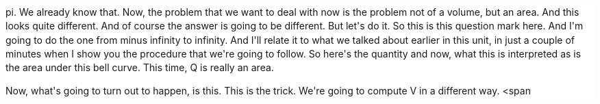   <span m='975080'>pi.</span> <span m='975700'>We</span> <span
  m='975830'>already</span> <span m='976170'>know</span> <span
  m='976430'>that.</span> <span m='980220'>Now, the</span> <span
  m='980400'>problem</span> <span m='980840'>that</span> <span
  m='980940'>we</span> <span m='981070'>want</span> <span m='981310'>to</span>
  <span m='981410'>deal</span> <span m='981690'>with</span> <span
  m='981940'>now</span> <span m='982770'>is</span> <span m='983280'>the</span>
  <span m='983390'>problem</span> <span m='983930'>not</span> <span
  m='984260'>of a</span> <span m='984440'>volume,</span> <span
  m='987350'>but</span> <span m='987490'>an</span> <span m='987690'>area.</span>
  <span m='991460'>And</span> <span m='991660'>this</span> <span
  m='991950'>looks</span> <span m='992270'>quite</span> <span
  m='992600'>different.</span> <span m='992990'>And of</span> <span
  m='993050'>course the</span> <span m='993510'>answer is</span> <span
  m='994120'>going</span> <span m='994300'>to</span> <span m='994360'>be</span>
  <span m='994480'>different.</span> <span m='997340'>But</span> <span
  m='997580'>let's</span> <span m='997940'>do</span> <span m='998100'>it.</span>
  <span m='998250'>So</span> <span m='998590'>this</span> <span
  m='998790'>is</span> <span m='998910'>this</span> <span
  m='999020'>question</span> <span m='999620'>mark</span> <span
  m='999920'>here.</span> <span m='1000610'>And</span> <span
  m='1000780'>I'm</span> <span m='1000880'>going to</span> <span
  m='1001040'>do</span> <span m='1001190'>the</span> <span
  m='1001300'>one</span> <span m='1001580'>from</span> <span
  m='1001730'>minus</span> <span m='1002160'>infinity</span> <span
  m='1002670'>to</span> <span m='1002850'>infinity.</span> <span
  m='1007970'>And</span> <span m='1008110'>I'll</span> <span
  m='1008250'>relate</span> <span m='1008570'>it</span> <span
  m='1008800'>to</span> <span m='1008920'>what</span> <span
  m='1009080'>we</span> <span m='1009610'>talked</span> <span
  m='1010000'>about</span> <span m='1010680'>earlier</span> <span
  m='1011250'>in</span> <span m='1011400'>this</span> <span
  m='1012050'>unit,</span> <span m='1012410'>in</span> <span
  m='1012800'>just</span> <span m='1013140'>a</span> <span
  m='1013580'>couple</span> <span m='1013830'>of</span> <span
  m='1013910'>minutes</span> <span m='1014210'>when</span> <span
  m='1014370'>I</span> <span m='1014830'>show</span> <span
  m='1015100'>you</span> <span m='1015250'>the</span> <span
  m='1017210'>procedure</span> <span m='1017690'>that</span> <span
  m='1017800'>we're</span> <span m='1017910'>going</span> <span
  m='1018100'>to</span> <span m='1018180'>follow.</span> <span
  m='1020520'>So</span> <span m='1020680'>here's</span> <span
  m='1020950'>the</span> <span m='1021040'>quantity</span> <span
  m='1021890'>and</span> <span m='1022140'>now,</span> <span
  m='1022440'>what</span> <span m='1022710'>this</span> <span
  m='1022870'>is</span> <span m='1022990'>interpreted</span> <span
  m='1023640'>as</span> <span m='1024090'>is</span> <span m='1024280'>the</span>
  <span m='1024470'>area</span> <span m='1024850'>under</span> <span
  m='1025050'>this</span> <span m='1025230'>bell</span> <span
  m='1025470'>curve.</span> <span m='1027210'>This</span> <span
  m='1027460'>time,</span> <span m='1027750'>Q</span> <span
  m='1027980'>is</span> <span m='1028110'>really</span> <span
  m='1028380'>an</span> <span m='1028490'>area.</span> </p><p><span
  m='1042950'>Now,</span> <span m='1043160'>what's</span> <span
  m='1043400'>going</span> <span m='1043610'>to</span> <span
  m='1043700'>turn</span> <span m='1043990'>out</span> <span
  m='1044300'>to</span> <span m='1044460'>happen,</span> <span
  m='1045850'>is</span> <span m='1046070'>this.</span> <span
  m='1046370'>This</span> <span m='1046550'>is</span> <span
  m='1046700'>the</span> <span m='1046840'>trick.</span> <span
  m='1047920'>We're</span> <span m='1048210'>going</span> <span
  m='1048500'>to</span> <span m='1048650'>compute</span> <span
  m='1049350'>V</span> <span m='1049720'>in</span> <span m='1049860'>a</span>
  <span m='1049920'>different</span> <span m='1050300'>way.</span> <span